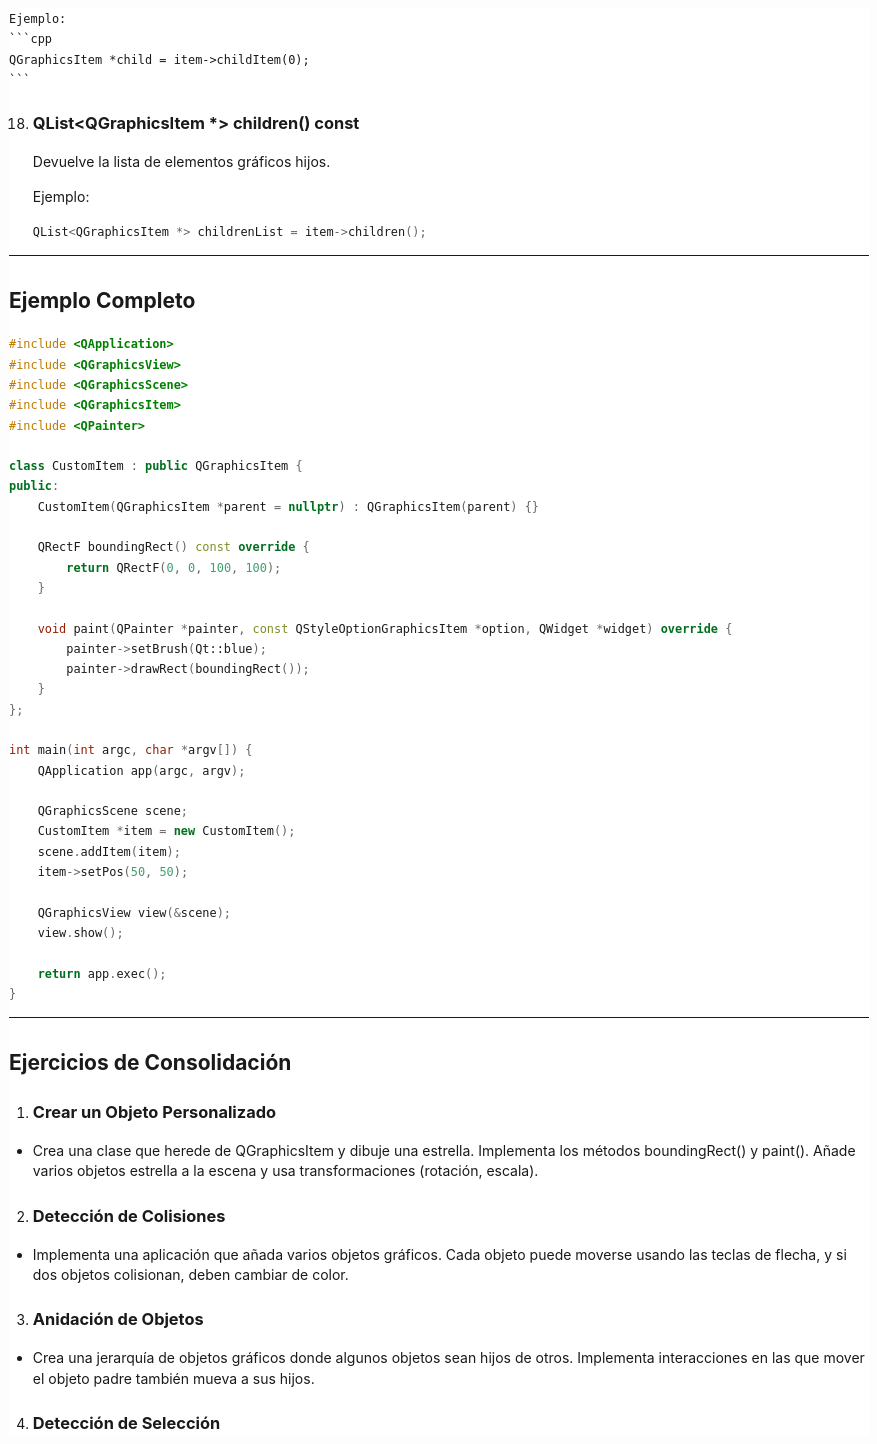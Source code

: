     Ejemplo:
    ```cpp
    QGraphicsItem *child = item->childItem(0);
    ```
18. ### QList<QGraphicsItem *> children() const
    Devuelve la lista de elementos gráficos hijos.
    
    Ejemplo:
    ```cpp
    QList<QGraphicsItem *> childrenList = item->children();
    ```
***
## Ejemplo Completo
```cpp
#include <QApplication>
#include <QGraphicsView>
#include <QGraphicsScene>
#include <QGraphicsItem>
#include <QPainter>

class CustomItem : public QGraphicsItem {
public:
    CustomItem(QGraphicsItem *parent = nullptr) : QGraphicsItem(parent) {}

    QRectF boundingRect() const override {
        return QRectF(0, 0, 100, 100);
    }

    void paint(QPainter *painter, const QStyleOptionGraphicsItem *option, QWidget *widget) override {
        painter->setBrush(Qt::blue);
        painter->drawRect(boundingRect());
    }
};

int main(int argc, char *argv[]) {
    QApplication app(argc, argv);

    QGraphicsScene scene;
    CustomItem *item = new CustomItem();
    scene.addItem(item);
    item->setPos(50, 50);

    QGraphicsView view(&scene);
    view.show();

    return app.exec();
}
```
***
## Ejercicios de Consolidación
1.	### Crear un Objeto Personalizado
- Crea una clase que herede de QGraphicsItem y dibuje una estrella. Implementa los métodos boundingRect() y paint(). Añade varios objetos estrella a la escena y usa transformaciones (rotación, escala).
2.	### Detección de Colisiones
- Implementa una aplicación que añada varios objetos gráficos. Cada objeto puede moverse usando las teclas de flecha, y si dos objetos colisionan, deben cambiar de color.
3.	### Anidación de Objetos
- Crea una jerarquía de objetos gráficos donde algunos objetos sean hijos de otros. Implementa interacciones en las que mover el objeto padre también mueva a sus hijos.
4.	### Detección de Selección